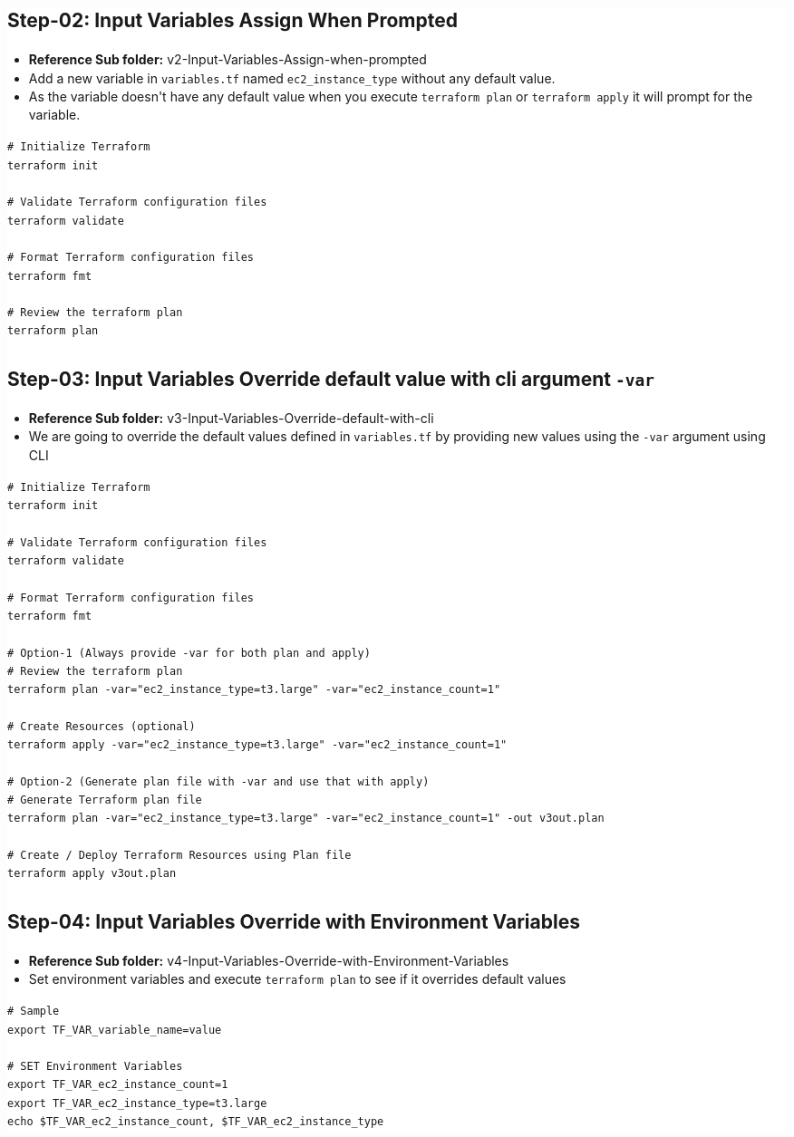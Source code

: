 ## Step-02: Input Variables Assign When Prompted
- **Reference Sub folder:** v2-Input-Variables-Assign-when-prompted
- Add a new variable in `variables.tf` named `ec2_instance_type` without any default value. 
- As the variable doesn't have any default value when you execute `terraform plan` or `terraform apply` it will prompt for the variable. 

```t
# Initialize Terraform
terraform init

# Validate Terraform configuration files
terraform validate

# Format Terraform configuration files
terraform fmt

# Review the terraform plan
terraform plan
```

## Step-03: Input Variables Override default value with cli argument `-var`
- **Reference Sub folder:** v3-Input-Variables-Override-default-with-cli
- We are going to override the default values defined in `variables.tf` by providing new values using the `-var` argument using CLI
```t
# Initialize Terraform
terraform init

# Validate Terraform configuration files
terraform validate

# Format Terraform configuration files
terraform fmt

# Option-1 (Always provide -var for both plan and apply)
# Review the terraform plan
terraform plan -var="ec2_instance_type=t3.large" -var="ec2_instance_count=1"

# Create Resources (optional)
terraform apply -var="ec2_instance_type=t3.large" -var="ec2_instance_count=1"

# Option-2 (Generate plan file with -var and use that with apply)
# Generate Terraform plan file
terraform plan -var="ec2_instance_type=t3.large" -var="ec2_instance_count=1" -out v3out.plan

# Create / Deploy Terraform Resources using Plan file
terraform apply v3out.plan 
```

## Step-04: Input Variables Override with Environment Variables
- **Reference Sub folder:** v4-Input-Variables-Override-with-Environment-Variables
- Set environment variables and execute `terraform plan` to see if it overrides default values 
```t
# Sample
export TF_VAR_variable_name=value

# SET Environment Variables
export TF_VAR_ec2_instance_count=1
export TF_VAR_ec2_instance_type=t3.large
echo $TF_VAR_ec2_instance_count, $TF_VAR_ec2_instance_type

```